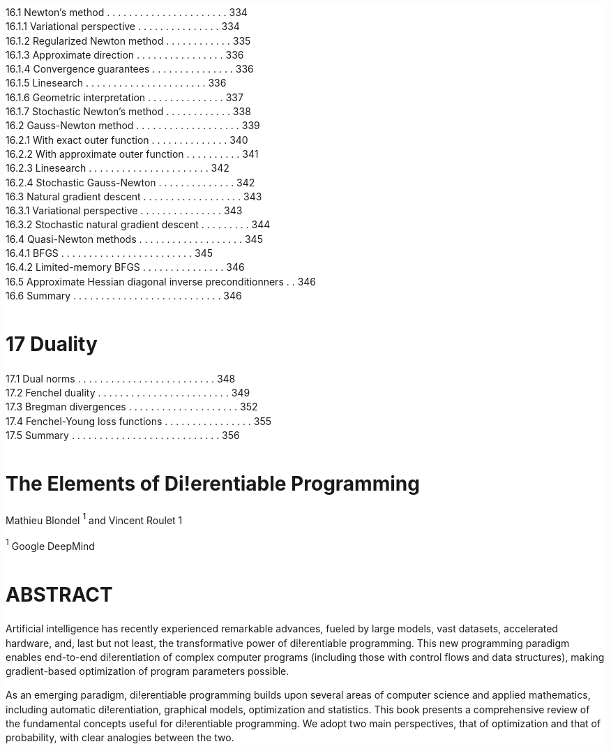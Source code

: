 16.1 Newton’s method . . . . . . . . . . . . . . . . . . . . . . 334   
16.1.1 Variational perspective . . . . . . . . . . . . . . . 334   
16.1.2 Regularized Newton method . . . . . . . . . . . . 335   
16.1.3 Approximate direction . . . . . . . . . . . . . . . . 336   
16.1.4 Convergence guarantees . . . . . . . . . . . . . . . 336   
16.1.5 Linesearch . . . . . . . . . . . . . . . . . . . . . . 336   
16.1.6 Geometric interpretation . . . . . . . . . . . . . . 337   
16.1.7 Stochastic Newton’s method . . . . . . . . . . . . 338   
16.2 Gauss-Newton method . . . . . . . . . . . . . . . . . . . 339   
16.2.1 With exact outer function . . . . . . . . . . . . . . 340   
16.2.2 With approximate outer function . . . . . . . . . . 341   
16.2.3 Linesearch . . . . . . . . . . . . . . . . . . . . . . 342   
16.2.4 Stochastic Gauss-Newton . . . . . . . . . . . . . . 342   
16.3 Natural gradient descent . . . . . . . . . . . . . . . . . . 343   
16.3.1 Variational perspective . . . . . . . . . . . . . . . 343   
16.3.2 Stochastic natural gradient descent . . . . . . . . . 344   
16.4 Quasi-Newton methods . . . . . . . . . . . . . . . . . . . 345   
16.4.1 BFGS . . . . . . . . . . . . . . . . . . . . . . . . 345   
16.4.2 Limited-memory BFGS . . . . . . . . . . . . . . . 346   
16.5 Approximate Hessian diagonal inverse preconditionners . . 346   
16.6 Summary . . . . . . . . . . . . . . . . . . . . . . . . . . . 346  

# 17 Duality  

17.1 Dual norms . . . . . . . . . . . . . . . . . . . . . . . . . 348   
17.2 Fenchel duality . . . . . . . . . . . . . . . . . . . . . . . . 349   
17.3 Bregman divergences . . . . . . . . . . . . . . . . . . . . 352   
17.4 Fenchel-Young loss functions . . . . . . . . . . . . . . . . 355   
17.5 Summary . . . . . . . . . . . . . . . . . . . . . . . . . . . 356  

# The Elements of Di!erentiable Programming  

Mathieu Blondel $^{1}$ and Vincent Roulet 1  

$^{1}$ Google DeepMind  

# ABSTRACT  

Artificial intelligence has recently experienced remarkable advances, fueled by large models, vast datasets, accelerated hardware, and, last but not least, the transformative power of di!erentiable programming. This new programming paradigm enables end-to-end di!erentiation of complex computer programs (including those with control flows and data structures), making gradient-based optimization of program parameters possible.  

As an emerging paradigm, di!erentiable programming builds upon several areas of computer science and applied mathematics, including automatic di!erentiation, graphical models, optimization and statistics. This book presents a comprehensive review of the fundamental concepts useful for di!erentiable programming. We adopt two main perspectives, that of optimization and that of probability, with clear analogies between the two.  
